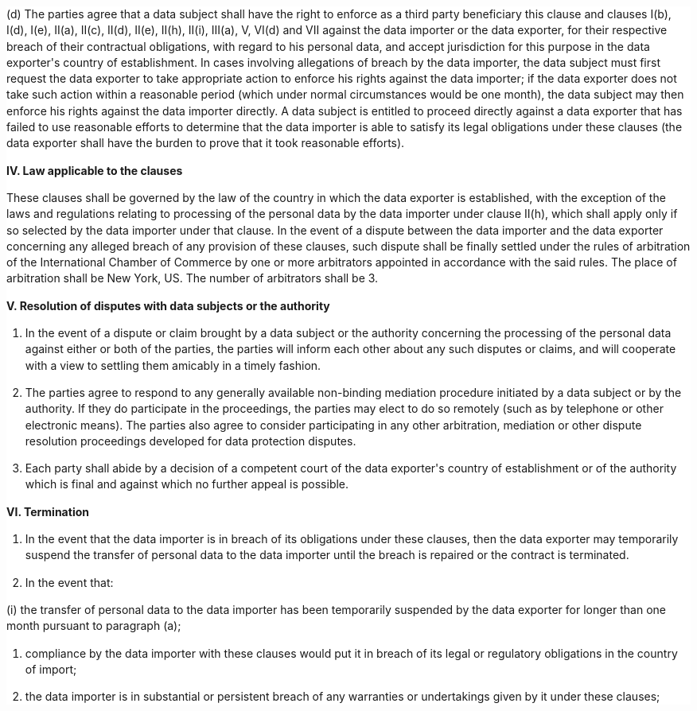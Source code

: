 (d) The parties agree that a data subject shall have the right to enforce as a third party beneficiary this clause and clauses I(b), I(d), I(e), II(a), II(c), II(d), II(e), II(h), II(i), III(a), V, VI(d) and VII against the data importer or the data exporter, for their respective breach of their contractual obligations, with regard to his personal data, and accept jurisdiction for this purpose in the data exporter&#39;s country of establishment. In cases involving allegations of breach by the data importer, the data subject must first request the data exporter to take appropriate action to enforce his rights against the data importer; if the data exporter does not take such action within a reasonable period (which under normal circumstances would be one month), the data subject may then enforce his rights against the data importer directly. A data subject is entitled to proceed directly against a data exporter that has failed to use reasonable efforts to determine that the data importer is able to satisfy its legal obligations under these clauses (the data exporter shall have the burden to prove that it took reasonable efforts).

**IV. Law applicable to the clauses**

These clauses shall be governed by the law of the country in which the data exporter is established, with the exception of the laws and regulations relating to processing of the personal data by the data importer under clause II(h), which shall apply only if so selected by the data importer under that clause. In the event of a dispute between the data importer and the data exporter concerning any alleged breach of any provision of these clauses, such dispute shall be finally settled under the rules of arbitration of the International Chamber of Commerce by one or more arbitrators appointed in accordance with the said rules. The place of arbitration shall be New York, US. The number of arbitrators shall be 3.

**V. Resolution of disputes with data subjects or the authority**

1. In the event of a dispute or claim brought by a data subject or the authority concerning the processing of the personal data against either or both of the parties, the parties will inform each other about any such disputes or claims, and will cooperate with a view to settling them amicably in a timely fashion.

1. The parties agree to respond to any generally available non-binding mediation procedure initiated by a data subject or by the authority. If they do participate in the proceedings, the parties may elect to do so remotely (such as by telephone or other electronic means). The parties also agree to consider participating in any other arbitration, mediation or other dispute resolution proceedings developed for data protection disputes.

1. Each party shall abide by a decision of a competent court of the data exporter&#39;s country of establishment or of the authority which is final and against which no further appeal is possible.

**VI. Termination**

1. In the event that the data importer is in breach of its obligations under these clauses, then the data exporter may temporarily suspend the transfer of personal data to the data importer until the breach is repaired or the contract is terminated.

1. In the event that:

(i) the transfer of personal data to the data importer has been temporarily suspended by the data exporter for longer than one month pursuant to paragraph (a);

1. compliance by the data importer with these clauses would put it in breach of its legal or regulatory obligations in the country of import;

1. the data importer is in substantial or persistent breach of any warranties or undertakings given by it under these clauses;
